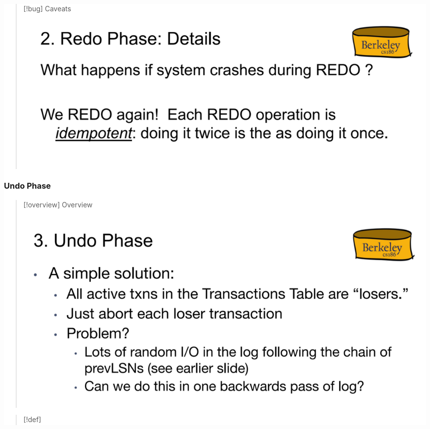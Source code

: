 > 

> [!bug] Caveats
> ![](1_Recovery.assets/image-20240314172137338.png)



### Undo Phase
> [!overview] Overview
> ![](1_Recovery.assets/image-20240314171727612.png)

> [!def]
